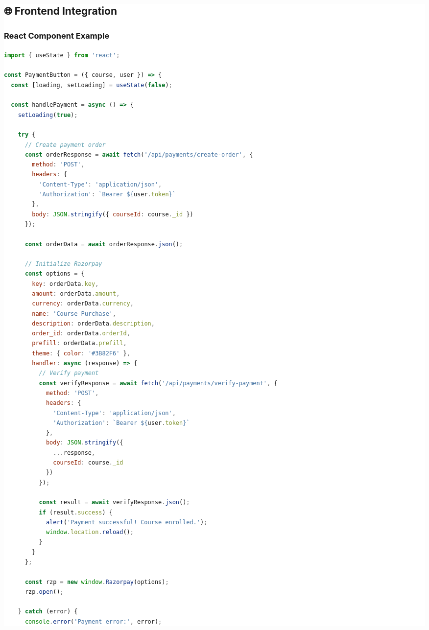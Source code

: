 ## 🌐 Frontend Integration

### React Component Example

```jsx
import { useState } from 'react';

const PaymentButton = ({ course, user }) => {
  const [loading, setLoading] = useState(false);

  const handlePayment = async () => {
    setLoading(true);
    
    try {
      // Create payment order
      const orderResponse = await fetch('/api/payments/create-order', {
        method: 'POST',
        headers: {
          'Content-Type': 'application/json',
          'Authorization': `Bearer ${user.token}`
        },
        body: JSON.stringify({ courseId: course._id })
      });
      
      const orderData = await orderResponse.json();
      
      // Initialize Razorpay
      const options = {
        key: orderData.key,
        amount: orderData.amount,
        currency: orderData.currency,
        name: 'Course Purchase',
        description: orderData.description,
        order_id: orderData.orderId,
        prefill: orderData.prefill,
        theme: { color: '#3B82F6' },
        handler: async (response) => {
          // Verify payment
          const verifyResponse = await fetch('/api/payments/verify-payment', {
            method: 'POST',
            headers: {
              'Content-Type': 'application/json',
              'Authorization': `Bearer ${user.token}`
            },
            body: JSON.stringify({
              ...response,
              courseId: course._id
            })
          });
          
          const result = await verifyResponse.json();
          if (result.success) {
            alert('Payment successful! Course enrolled.');
            window.location.reload();
          }
        }
      };
      
      const rzp = new window.Razorpay(options);
      rzp.open();
      
    } catch (error) {
      console.error('Payment error:', error);
```